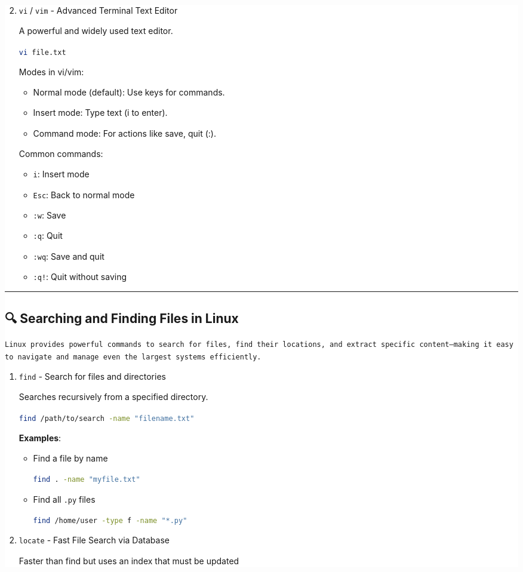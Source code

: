 2) `vi` / `vim` - Advanced Terminal Text Editor

    A powerful and widely used text editor.

    ```bash
    vi file.txt
    ```
    Modes in vi/vim:

    - Normal mode (default): Use keys for commands.

    - Insert mode: Type text (i to enter).

    - Command mode: For actions like save, quit (:).

    Common commands:

    - `i`: Insert mode

    - `Esc`: Back to normal mode

    - `:w`: Save

    - `:q`: Quit

    - `:wq`: Save and quit

    - `:q!`: Quit without saving

---

## 🔍 Searching and Finding Files in Linux

```vbnet
Linux provides powerful commands to search for files, find their locations, and extract specific content—making it easy to navigate and manage even the largest systems efficiently.
```


1) `find` - Search for files and directories

    Searches recursively from a specified directory.

    ```bash
    find /path/to/search -name "filename.txt"
    ```

    **Examples**:
    - Find a file by name
        ```bash
        find . -name "myfile.txt"
        ```

    - Find all `.py` files
        ```bash
        find /home/user -type f -name "*.py"
        ```

2) `locate` - Fast File Search via Database

    Faster than find but uses an index that must be updated
